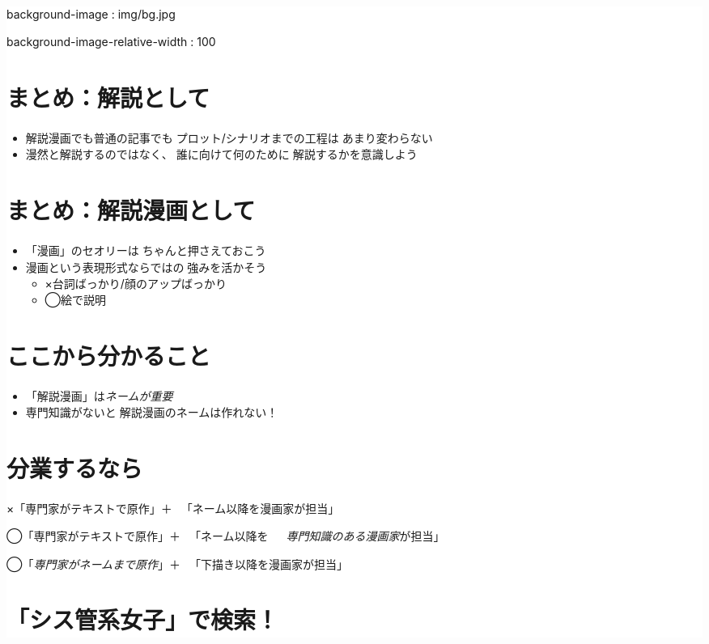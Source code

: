 background-image
:   img/bg.jpg

background-image-relative-width
:   100

# まとめ：解説として

 * 解説漫画でも普通の記事でも
   プロット/シナリオまでの工程は
   あまり変わらない
 * 漫然と解説するのではなく、
   誰に向けて何のために
   解説するかを意識しよう

# まとめ：解説漫画として

 * 「漫画」のセオリーは
   ちゃんと押さえておこう
 * 漫画という表現形式ならではの
   強みを活かそう
   * ×台詞ばっかり/顔のアップばっかり
   * ◯絵で説明

# ここから分かること

 * 「解説漫画」は*ネームが重要*
 * 専門知識がないと
   解説漫画のネームは作れない！

# 分業するなら

×「専門家がテキストで原作」＋
　「ネーム以降を漫画家が担当」

◯「専門家がテキストで原作」＋
　「ネーム以降を
　 *専門知識のある漫画家*が担当」

◯「*専門家がネームまで原作*」＋
　「下描き以降を漫画家が担当」


# 「シス管系女子」で検索！
